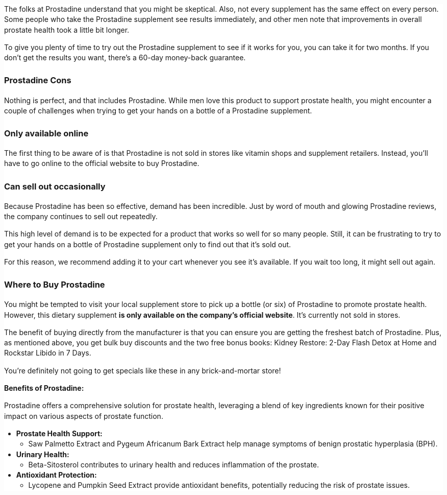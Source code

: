 <span style="font-weight: 400;">The folks at Prostadine understand that you might be skeptical. Also, not every supplement has the same effect on every person. Some people who take the Prostadine supplement see results immediately, and other men note that improvements in overall prostate health took a little bit longer.</span>

<span style="font-weight: 400;">To give you plenty of time to try out the Prostadine supplement to see if it works for you, you can take it for two months. If you don’t get the results you want, there’s a 60-day money-back guarantee.</span>
<h3><b>Prostadine Cons</b></h3>
<span style="font-weight: 400;">Nothing is perfect, and that includes Prostadine. While men love this product to support prostate health, you might encounter a couple of challenges when trying to get your hands on a bottle of a Prostadine supplement.</span>
<h3><b>Only available online</b></h3>
<span style="font-weight: 400;">The first thing to be aware of is that Prostadine is not sold in stores like vitamin shops and supplement retailers. Instead, you’ll have to go online to the official website to buy Prostadine.</span>
<h3><b>Can sell out occasionally</b></h3>
<span style="font-weight: 400;">Because Prostadine has been so effective, demand has been incredible. Just by word of mouth and glowing Prostadine reviews, the company continues to sell out repeatedly.</span>

<span style="font-weight: 400;">This high level of demand is to be expected for a product that works so well for so many people. Still, it can be frustrating to try to get your hands on a bottle of Prostadine supplement only to find out that it’s sold out.</span>

<span style="font-weight: 400;">For this reason, we recommend adding it to your cart whenever you see it’s available. If you wait too long, it might sell out again.</span>
<h3><b>Where to Buy Prostadine</b></h3>
<span style="font-weight: 400;">You might be tempted to visit your local supplement store to pick up a bottle (or six) of Prostadine to promote prostate health. However, this dietary supplement </span><b>is only available on the company’s official website</b><span style="font-weight: 400;">. It’s currently not sold in stores.</span>

<span style="font-weight: 400;">The benefit of buying directly from the manufacturer is that you can ensure you are getting the freshest batch of Prostadine. Plus, as mentioned above, you get bulk buy discounts and the two free bonus books: Kidney Restore: 2-Day Flash Detox at Home and Rockstar Libido in 7 Days.</span>

<span style="font-weight: 400;">You’re definitely not going to get specials like these in any brick-and-mortar store!</span>

<b>Benefits of Prostadine:</b>

<span style="font-weight: 400;">Prostadine offers a comprehensive solution for prostate health, leveraging a blend of key ingredients known for their positive impact on various aspects of prostate function.</span>
<ul>
 	<li style="font-weight: 400;" aria-level="1"><b>Prostate Health Support:</b>
<ul>
 	<li style="font-weight: 400;" aria-level="2"><span style="font-weight: 400;">Saw Palmetto Extract and Pygeum Africanum Bark Extract help manage symptoms of benign prostatic hyperplasia (BPH).</span></li>
</ul>
</li>
 	<li style="font-weight: 400;" aria-level="1"><b>Urinary Health:</b>
<ul>
 	<li style="font-weight: 400;" aria-level="2"><span style="font-weight: 400;">Beta-Sitosterol contributes to urinary health and reduces inflammation of the prostate.</span></li>
</ul>
</li>
 	<li style="font-weight: 400;" aria-level="1"><b>Antioxidant Protection:</b>
<ul>
 	<li style="font-weight: 400;" aria-level="2"><span style="font-weight: 400;">Lycopene and Pumpkin Seed Extract provide antioxidant benefits, potentially reducing the risk of prostate issues.</span></li>
</ul>
</li>